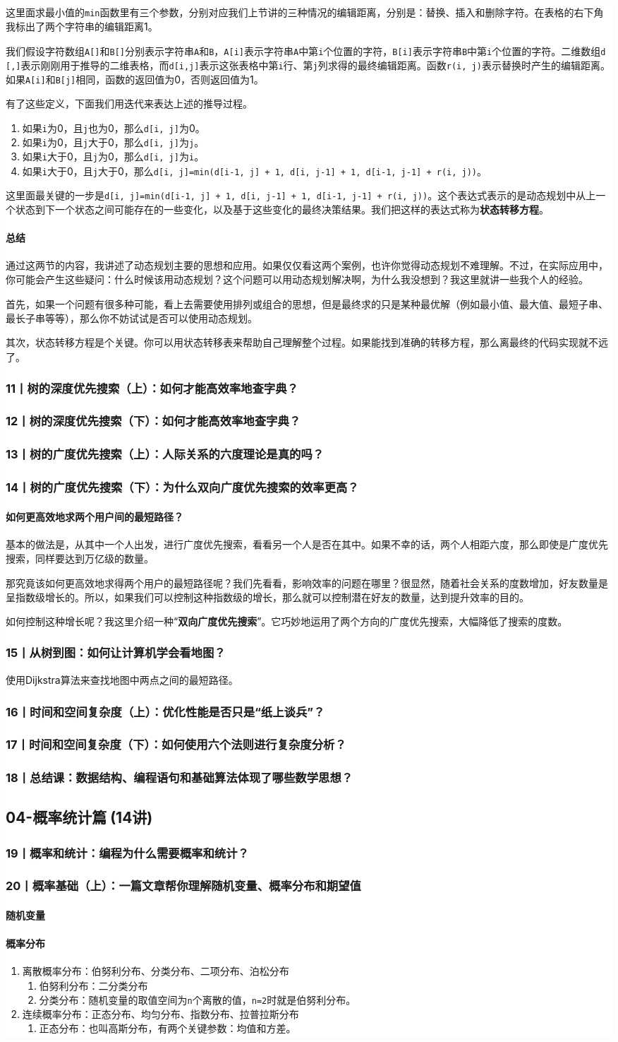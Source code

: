 这里面求最小值的`min`函数里有三个参数，分别对应我们上节讲的三种情况的编辑距离，分别是：替换、插入和删除字符。在表格的右下角我标出了两个字符串的编辑距离1。

我们假设字符数组`A[]`和`B[]`分别表示字符串`A`和`B`，`A[i]`表示字符串`A`中第`i`个位置的字符，`B[i]`表示字符串`B`中第`i`个位置的字符。二维数组`d[,]`表示刚刚用于推导的二维表格，而`d[i,j]`表示这张表格中第`i`行、第`j`列求得的最终编辑距离。函数`r(i, j)`表示替换时产生的编辑距离。如果`A[i]`和`B[j]`相同，函数的返回值为0，否则返回值为1。

有了这些定义，下面我们用迭代来表达上述的推导过程。

1. 如果`i`为0，且`j`也为0，那么`d[i, j]`为0。
2. 如果`i`为0，且`j`大于0，那么`d[i, j]`为`j`。
3. 如果`i`大于0，且`j`为0，那么`d[i, j]`为`i`。
4. 如果`i`大于0，且`j`大于0，那么`d[i, j]=min(d[i-1, j] + 1, d[i, j-1] + 1, d[i-1, j-1] + r(i, j))`。

这里面最关键的一步是`d[i, j]=min(d[i-1, j] + 1, d[i, j-1] + 1, d[i-1, j-1] + r(i, j))`。这个表达式表示的是动态规划中从上一个状态到下一个状态之间可能存在的一些变化，以及基于这些变化的最终决策结果。我们把这样的表达式称为**状态转移方程**。

#### 总结
通过这两节的内容，我讲述了动态规划主要的思想和应用。如果仅仅看这两个案例，也许你觉得动态规划不难理解。不过，在实际应用中，你可能会产生这些疑问：什么时候该用动态规划？这个问题可以用动态规划解决啊，为什么我没想到？我这里就讲一些我个人的经验。

首先，如果一个问题有很多种可能，看上去需要使用排列或组合的思想，但是最终求的只是某种最优解（例如最小值、最大值、最短子串、最长子串等等），那么你不妨试试是否可以使用动态规划。

其次，状态转移方程是个关键。你可以用状态转移表来帮助自己理解整个过程。如果能找到准确的转移方程，那么离最终的代码实现就不远了。

### 11丨树的深度优先搜索（上）：如何才能高效率地查字典？
### 12丨树的深度优先搜索（下）：如何才能高效率地查字典？
### 13丨树的广度优先搜索（上）：人际关系的六度理论是真的吗？
### 14丨树的广度优先搜索（下）：为什么双向广度优先搜索的效率更高？
#### 如何更高效地求两个用户间的最短路径？
基本的做法是，从其中一个人出发，进行广度优先搜索，看看另一个人是否在其中。如果不幸的话，两个人相距六度，那么即使是广度优先搜索，同样要达到万亿级的数量。

那究竟该如何更高效地求得两个用户的最短路径呢？我们先看看，影响效率的问题在哪里？很显然，随着社会关系的度数增加，好友数量是呈指数级增长的。所以，如果我们可以控制这种指数级的增长，那么就可以控制潜在好友的数量，达到提升效率的目的。

如何控制这种增长呢？我这里介绍一种“**双向广度优先搜索**”。它巧妙地运用了两个方向的广度优先搜索，大幅降低了搜索的度数。
### 15丨从树到图：如何让计算机学会看地图？
使用Dijkstra算法来查找地图中两点之间的最短路径。

### 16丨时间和空间复杂度（上）：优化性能是否只是“纸上谈兵”？
### 17丨时间和空间复杂度（下）：如何使用六个法则进行复杂度分析？
### 18丨总结课：数据结构、编程语句和基础算法体现了哪些数学思想？
## 04-概率统计篇 (14讲)
### 19丨概率和统计：编程为什么需要概率和统计？
### 20丨概率基础（上）：一篇文章帮你理解随机变量、概率分布和期望值
#### 随机变量
#### 概率分布
1. 离散概率分布：伯努利分布、分类分布、二项分布、泊松分布
    1. 伯努利分布：二分类分布
    2. 分类分布：随机变量的取值空间为`n`个离散的值，`n=2`时就是伯努利分布。
2. 连续概率分布：正态分布、均匀分布、指数分布、拉普拉斯分布
    1. 正态分布：也叫高斯分布，有两个关键参数：均值和方差。
